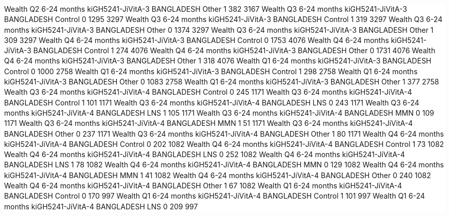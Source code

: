 Wealth Q2        6-24 months   kiGH5241-JiVitA-3           BANGLADESH                     Other                 1      382   3167
Wealth Q3        6-24 months   kiGH5241-JiVitA-3           BANGLADESH                     Control               0     1295   3297
Wealth Q3        6-24 months   kiGH5241-JiVitA-3           BANGLADESH                     Control               1      319   3297
Wealth Q3        6-24 months   kiGH5241-JiVitA-3           BANGLADESH                     Other                 0     1374   3297
Wealth Q3        6-24 months   kiGH5241-JiVitA-3           BANGLADESH                     Other                 1      309   3297
Wealth Q4        6-24 months   kiGH5241-JiVitA-3           BANGLADESH                     Control               0     1753   4076
Wealth Q4        6-24 months   kiGH5241-JiVitA-3           BANGLADESH                     Control               1      274   4076
Wealth Q4        6-24 months   kiGH5241-JiVitA-3           BANGLADESH                     Other                 0     1731   4076
Wealth Q4        6-24 months   kiGH5241-JiVitA-3           BANGLADESH                     Other                 1      318   4076
Wealth Q1        6-24 months   kiGH5241-JiVitA-3           BANGLADESH                     Control               0     1000   2758
Wealth Q1        6-24 months   kiGH5241-JiVitA-3           BANGLADESH                     Control               1      298   2758
Wealth Q1        6-24 months   kiGH5241-JiVitA-3           BANGLADESH                     Other                 0     1083   2758
Wealth Q1        6-24 months   kiGH5241-JiVitA-3           BANGLADESH                     Other                 1      377   2758
Wealth Q3        6-24 months   kiGH5241-JiVitA-4           BANGLADESH                     Control               0      245   1171
Wealth Q3        6-24 months   kiGH5241-JiVitA-4           BANGLADESH                     Control               1      101   1171
Wealth Q3        6-24 months   kiGH5241-JiVitA-4           BANGLADESH                     LNS                   0      243   1171
Wealth Q3        6-24 months   kiGH5241-JiVitA-4           BANGLADESH                     LNS                   1      105   1171
Wealth Q3        6-24 months   kiGH5241-JiVitA-4           BANGLADESH                     MMN                   0      109   1171
Wealth Q3        6-24 months   kiGH5241-JiVitA-4           BANGLADESH                     MMN                   1       51   1171
Wealth Q3        6-24 months   kiGH5241-JiVitA-4           BANGLADESH                     Other                 0      237   1171
Wealth Q3        6-24 months   kiGH5241-JiVitA-4           BANGLADESH                     Other                 1       80   1171
Wealth Q4        6-24 months   kiGH5241-JiVitA-4           BANGLADESH                     Control               0      202   1082
Wealth Q4        6-24 months   kiGH5241-JiVitA-4           BANGLADESH                     Control               1       73   1082
Wealth Q4        6-24 months   kiGH5241-JiVitA-4           BANGLADESH                     LNS                   0      252   1082
Wealth Q4        6-24 months   kiGH5241-JiVitA-4           BANGLADESH                     LNS                   1       78   1082
Wealth Q4        6-24 months   kiGH5241-JiVitA-4           BANGLADESH                     MMN                   0      129   1082
Wealth Q4        6-24 months   kiGH5241-JiVitA-4           BANGLADESH                     MMN                   1       41   1082
Wealth Q4        6-24 months   kiGH5241-JiVitA-4           BANGLADESH                     Other                 0      240   1082
Wealth Q4        6-24 months   kiGH5241-JiVitA-4           BANGLADESH                     Other                 1       67   1082
Wealth Q1        6-24 months   kiGH5241-JiVitA-4           BANGLADESH                     Control               0      170    997
Wealth Q1        6-24 months   kiGH5241-JiVitA-4           BANGLADESH                     Control               1      101    997
Wealth Q1        6-24 months   kiGH5241-JiVitA-4           BANGLADESH                     LNS                   0      209    997